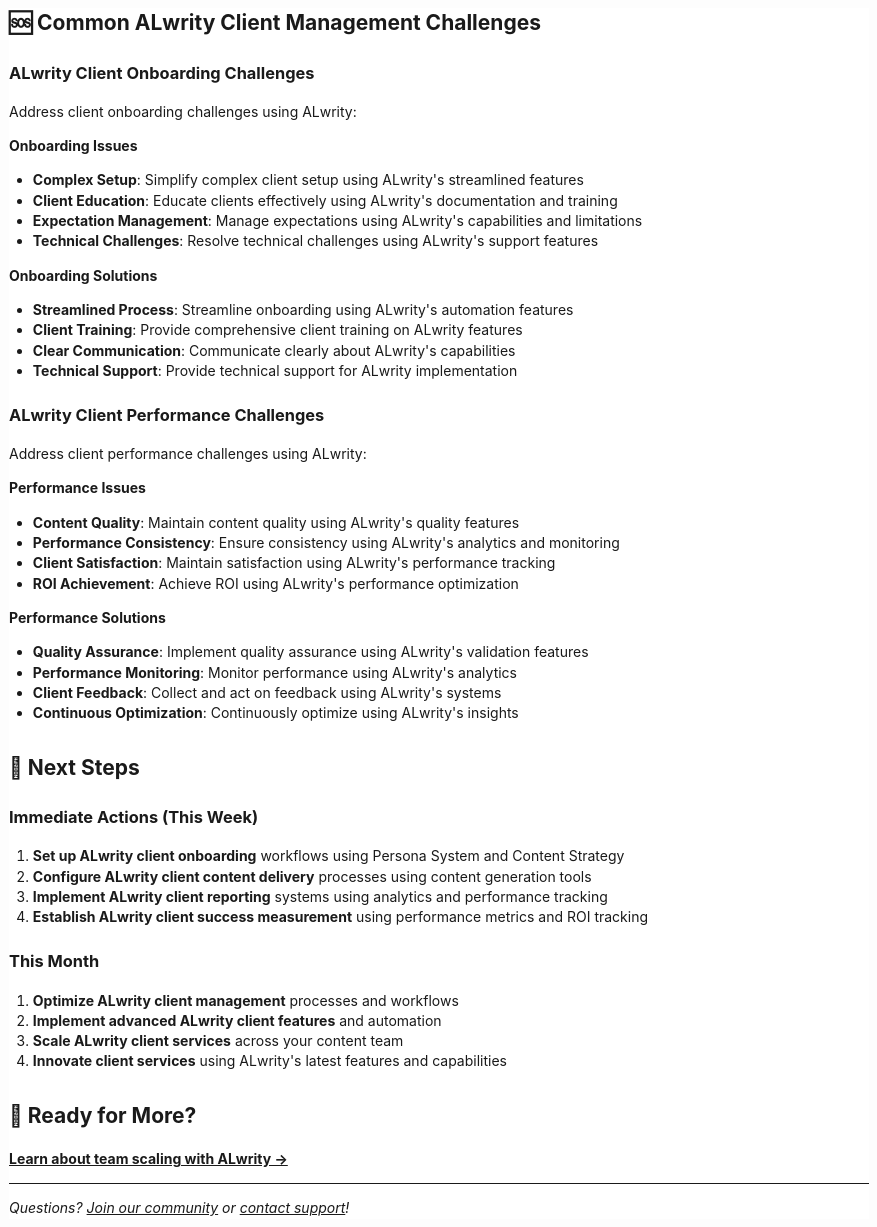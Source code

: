 ## 🆘 Common ALwrity Client Management Challenges

### ALwrity Client Onboarding Challenges
Address client onboarding challenges using ALwrity:

**Onboarding Issues**
- **Complex Setup**: Simplify complex client setup using ALwrity's streamlined features
- **Client Education**: Educate clients effectively using ALwrity's documentation and training
- **Expectation Management**: Manage expectations using ALwrity's capabilities and limitations
- **Technical Challenges**: Resolve technical challenges using ALwrity's support features

**Onboarding Solutions**
- **Streamlined Process**: Streamline onboarding using ALwrity's automation features
- **Client Training**: Provide comprehensive client training on ALwrity features
- **Clear Communication**: Communicate clearly about ALwrity's capabilities
- **Technical Support**: Provide technical support for ALwrity implementation

### ALwrity Client Performance Challenges
Address client performance challenges using ALwrity:

**Performance Issues**
- **Content Quality**: Maintain content quality using ALwrity's quality features
- **Performance Consistency**: Ensure consistency using ALwrity's analytics and monitoring
- **Client Satisfaction**: Maintain satisfaction using ALwrity's performance tracking
- **ROI Achievement**: Achieve ROI using ALwrity's performance optimization

**Performance Solutions**
- **Quality Assurance**: Implement quality assurance using ALwrity's validation features
- **Performance Monitoring**: Monitor performance using ALwrity's analytics
- **Client Feedback**: Collect and act on feedback using ALwrity's systems
- **Continuous Optimization**: Continuously optimize using ALwrity's insights

## 🎯 Next Steps

### Immediate Actions (This Week)
1. **Set up ALwrity client onboarding** workflows using Persona System and Content Strategy
2. **Configure ALwrity client content delivery** processes using content generation tools
3. **Implement ALwrity client reporting** systems using analytics and performance tracking
4. **Establish ALwrity client success measurement** using performance metrics and ROI tracking

### This Month
1. **Optimize ALwrity client management** processes and workflows
2. **Implement advanced ALwrity client features** and automation
3. **Scale ALwrity client services** across your content team
4. **Innovate client services** using ALwrity's latest features and capabilities

## 🚀 Ready for More?

**[Learn about team scaling with ALwrity →](team-scaling.md)**

---

*Questions? [Join our community](https://github.com/AJaySi/ALwrity/discussions) or [contact support](mailto:support@alwrity.com)!*

